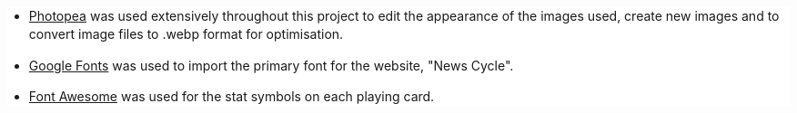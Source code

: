 * [Photopea](https://www.photopea.com/) was used extensively throughout this project to edit the appearance of the images used, create new images and to convert image files to .webp format for optimisation.

* [Google Fonts](https://fonts.google.com/) was used to import the primary font for the website, "News Cycle".

* [Font Awesome](https://fontawesome.com/) was used for the stat symbols on each playing card.